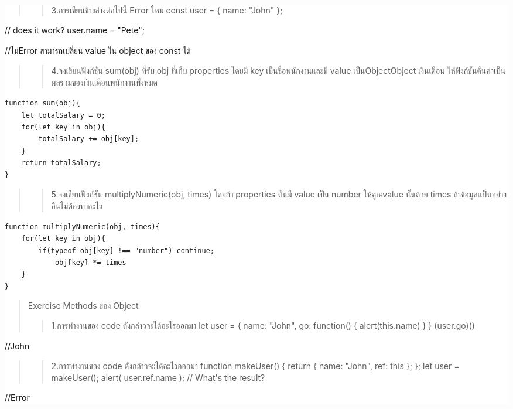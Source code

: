 
>>3.การเขียนข้างล่างต่อไปนี้ Error ไหม
const user = {
  name: "John"
};

// does it work?
user.name = "Pete";

//ไม่Error สามารถเปลี่ยน value ใน object ของ const ได้


>>4.จงเขียนฟังก์ชัน sum(obj) ที่รับ obj ที่เก็บ properties โดยมี key เป็นชื่อพนักงานและมี value เป็นObjectObject
เงินเดือน ให้ฟังก์ชันคืนค่าเป็นผลรวมของเงินเดือนพนักงานทั้งหมด

    function sum(obj){
        let totalSalary = 0;
        for(let key in obj){
            totalSalary += obj[key];
        }
        return totalSalary;
    }


>>5.จงเขียนฟังก์ชัน multiplyNumeric(obj, times) โดยถ้า properties นั้นมี value เป็น number ให้คูณvalue นั้นด้วย times ถ้าข้อมูลเเป็นอย่างอื่นไม่ต้องทาอะไร

    function multiplyNumeric(obj, times){
        for(let key in obj){
            if(typeof obj[key] !== "number") continue;
                obj[key] *= times
        }
    }

> Exercise Methods ของ Object
>>1.การทำงานของ code ดังกล่าวจะได้อะไรออกมา
    let user = {
    name: "John",
    go: function() { alert(this.name) }
    }
    (user.go)()

//John


>>2.การทำงานของ code ดังกล่าวจะได้อะไรออกมา
function makeUser() {
  return {
    name: "John",
    ref: this
  };
};
let user = makeUser();
alert( user.ref.name ); // What's the result?

//Error
